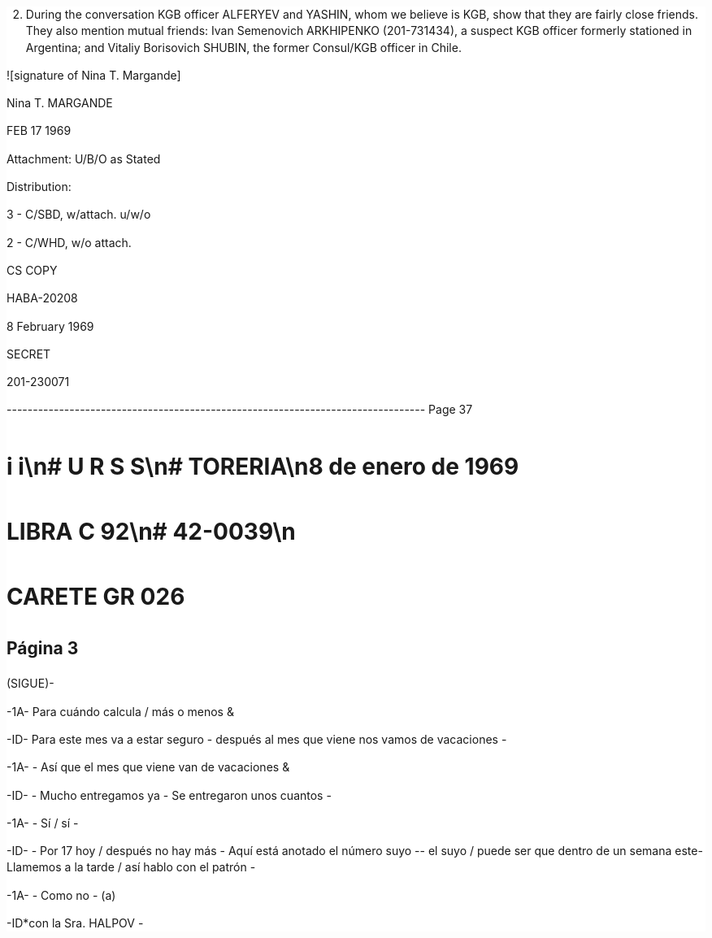 2.  During the conversation KGB officer ALFERYEV and YASHIN, whom we believe is KGB, show that they are fairly close friends. They also mention mutual friends: Ivan Semenovich ARKHIPENKO (201-731434), a suspect KGB officer formerly stationed in Argentina; and Vitaliy Borisovich SHUBIN, the former Consul/KGB officer in Chile.

![signature of Nina T. Margande]

Nina T. MARGANDE

FEB 17 1969

Attachment: U/B/O as Stated

Distribution:

3 - C/SBD, w/attach. u/w/o

2 - C/WHD, w/o attach.

CS COPY

HABA-20208

8 February 1969

SECRET

201-230071


-------------------------------------------------------------------------------- Page 37

# i i\n# U R S S\n# TORERIA\n8 de enero de 1969

# LIBRA C 92\n# 42-0039\n
# CARETE GR 026
## Página 3

(SIGUE)-

-1A- Para cuándo calcula / más o menos &

-ID- Para este mes va a estar seguro - después al mes que viene nos vamos de vacaciones -

-1A- - Así que el mes que viene van de vacaciones &

-ID- - Mucho entregamos ya - Se entregaron unos cuantos -

-1A- - Sí / sí -

-ID- - Por 17 hoy / después no hay más - Aquí está anotado el número suyo -- el suyo / puede ser que dentro de un semana este- Llamemos a la tarde / así hablo con el patrón -

-1A- - Como no - (a)

-ID*con la Sra. HALPOV -
